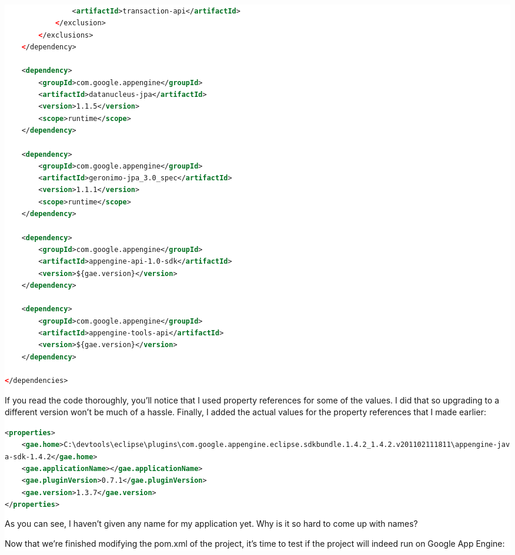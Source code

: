 ```xml
				<artifactId>transaction-api</artifactId>
			</exclusion>
		</exclusions>
	</dependency>

	<dependency>
		<groupId>com.google.appengine</groupId>
		<artifactId>datanucleus-jpa</artifactId>
		<version>1.1.5</version>
		<scope>runtime</scope>
	</dependency>

	<dependency>
		<groupId>com.google.appengine</groupId>
		<artifactId>geronimo-jpa_3.0_spec</artifactId>
		<version>1.1.1</version>
		<scope>runtime</scope>
	</dependency>

	<dependency>
		<groupId>com.google.appengine</groupId>
		<artifactId>appengine-api-1.0-sdk</artifactId>
		<version>${gae.version}</version>
	</dependency>

	<dependency>
		<groupId>com.google.appengine</groupId>
		<artifactId>appengine-tools-api</artifactId>
		<version>${gae.version}</version>
	</dependency>

</dependencies>
```

If you read the code thoroughly, you’ll notice that I used property references for some of the values. I did that so upgrading to a different version won’t be much of a hassle. Finally, I added the actual values for the property references that I made earlier:

```xml
<properties>
	<gae.home>C:\devtools\eclipse\plugins\com.google.appengine.eclipse.sdkbundle.1.4.2_1.4.2.v201102111811\appengine-java-sdk-1.4.2</gae.home>
	<gae.applicationName></gae.applicationName>
	<gae.pluginVersion>0.7.1</gae.pluginVersion>
	<gae.version>1.3.7</gae.version>
</properties>
```

As you can see, I haven’t given any name for my application yet. Why is it so hard to come up with names?

Now that we’re finished modifying the pom.xml of the project, it’s time to test if the project will indeed run on Google App Engine:
